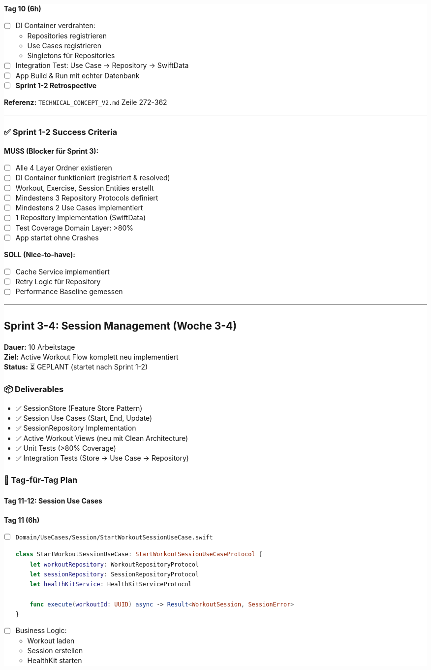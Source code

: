 **Tag 10 (6h)**
- [ ] DI Container verdrahten:
  - Repositories registrieren
  - Use Cases registrieren
  - Singletons für Repositories
- [ ] Integration Test: Use Case → Repository → SwiftData
- [ ] App Build & Run mit echter Datenbank
- [ ] **Sprint 1-2 Retrospective**

**Referenz:** `TECHNICAL_CONCEPT_V2.md` Zeile 272-362

---

### ✅ Sprint 1-2 Success Criteria

**MUSS (Blocker für Sprint 3):**
- [ ] Alle 4 Layer Ordner existieren
- [ ] DI Container funktioniert (registriert & resolved)
- [ ] Workout, Exercise, Session Entities erstellt
- [ ] Mindestens 3 Repository Protocols definiert
- [ ] Mindestens 2 Use Cases implementiert
- [ ] 1 Repository Implementation (SwiftData)
- [ ] Test Coverage Domain Layer: >80%
- [ ] App startet ohne Crashes

**SOLL (Nice-to-have):**
- [ ] Cache Service implementiert
- [ ] Retry Logic für Repository
- [ ] Performance Baseline gemessen

---

## Sprint 3-4: Session Management (Woche 3-4)

**Dauer:** 10 Arbeitstage  
**Ziel:** Active Workout Flow komplett neu implementiert  
**Status:** ⏳ GEPLANT (startet nach Sprint 1-2)

### 📦 Deliverables

- ✅ SessionStore (Feature Store Pattern)
- ✅ Session Use Cases (Start, End, Update)
- ✅ SessionRepository Implementation
- ✅ Active Workout Views (neu mit Clean Architecture)
- ✅ Unit Tests (>80% Coverage)
- ✅ Integration Tests (Store → Use Case → Repository)

### 📅 Tag-für-Tag Plan

#### **Tag 11-12: Session Use Cases**

**Tag 11 (6h)**
- [ ] `Domain/UseCases/Session/StartWorkoutSessionUseCase.swift`
  ```swift
  class StartWorkoutSessionUseCase: StartWorkoutSessionUseCaseProtocol {
      let workoutRepository: WorkoutRepositoryProtocol
      let sessionRepository: SessionRepositoryProtocol
      let healthKitService: HealthKitServiceProtocol
      
      func execute(workoutId: UUID) async -> Result<WorkoutSession, SessionError>
  }
  ```
- [ ] Business Logic:
  - Workout laden
  - Session erstellen
  - HealthKit starten